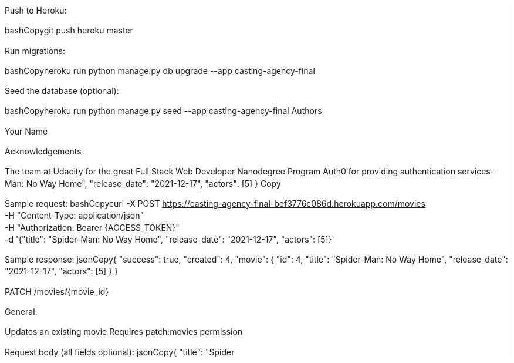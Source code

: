 Push to Heroku:

bashCopygit push heroku master

Run migrations:

bashCopyheroku run python manage.py db upgrade --app casting-agency-final

Seed the database (optional):

bashCopyheroku run python manage.py seed --app casting-agency-final
Authors

Your Name

Acknowledgements

The team at Udacity for the great Full Stack Web Developer Nanodegree Program
Auth0 for providing authentication services-Man: No Way Home",
"release_date": "2021-12-17",
"actors": [5]
}
Copy

Sample request:
bashCopycurl -X POST https://casting-agency-final-bef3776c086d.herokuapp.com/movies \
  -H "Content-Type: application/json" \
  -H "Authorization: Bearer {ACCESS_TOKEN}" \
  -d '{"title": "Spider-Man: No Way Home", "release_date": "2021-12-17", "actors": [5]}'

Sample response:
jsonCopy{
  "success": true,
  "created": 4,
  "movie": {
    "id": 4,
    "title": "Spider-Man: No Way Home",
    "release_date": "2021-12-17",
    "actors": [5]
  }
}


PATCH /movies/{movie_id}

General:

Updates an existing movie
Requires patch:movies permission


Request body (all fields optional):
jsonCopy{
  "title": "Spider

